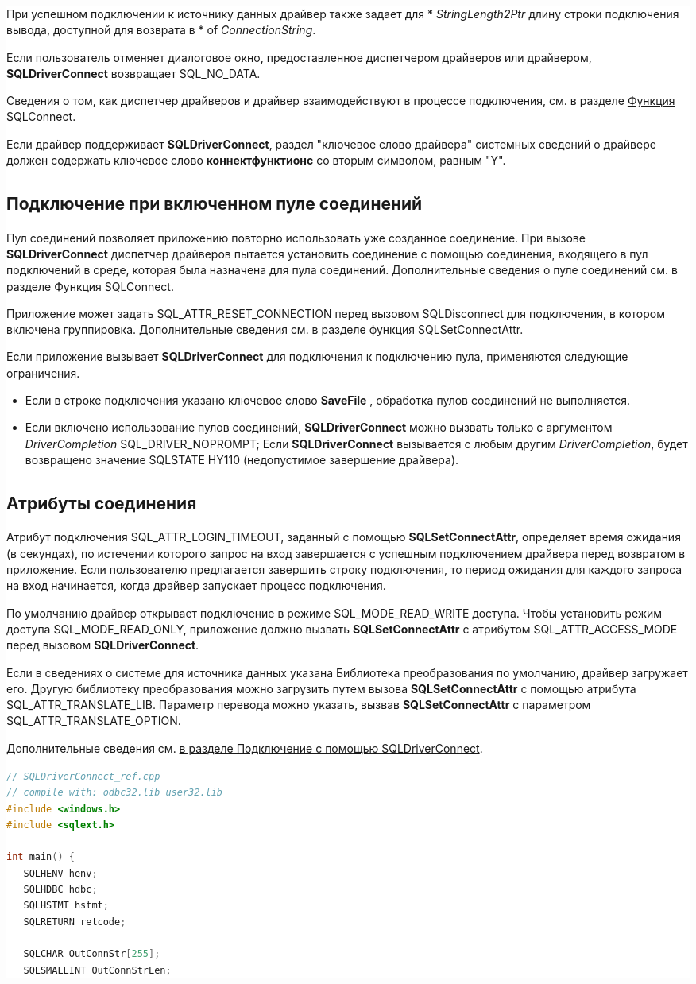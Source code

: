  При успешном подключении к источнику данных драйвер также задает для \* *StringLength2Ptr* длину строки подключения вывода, доступной для возврата в * of *ConnectionString*.  
  
 Если пользователь отменяет диалоговое окно, предоставленное диспетчером драйверов или драйвером, **SQLDriverConnect** возвращает SQL_NO_DATA.  
  
 Сведения о том, как диспетчер драйверов и драйвер взаимодействуют в процессе подключения, см. в разделе [Функция SQLConnect](../../../odbc/reference/syntax/sqlconnect-function.md).  
  
 Если драйвер поддерживает **SQLDriverConnect**, раздел "ключевое слово драйвера" системных сведений о драйвере должен содержать ключевое слово **коннектфунктионс** со вторым символом, равным "Y".  
  
## <a name="connecting-when-connection-pooling-is-enabled"></a>Подключение при включенном пуле соединений  
 Пул соединений позволяет приложению повторно использовать уже созданное соединение. При вызове **SQLDriverConnect** диспетчер драйверов пытается установить соединение с помощью соединения, входящего в пул подключений в среде, которая была назначена для пула соединений. Дополнительные сведения о пуле соединений см. в разделе [Функция SQLConnect](../../../odbc/reference/syntax/sqlconnect-function.md).  
  
 Приложение может задать SQL_ATTR_RESET_CONNECTION перед вызовом SQLDisconnect для подключения, в котором включена группировка. Дополнительные сведения см. в разделе [функция SQLSetConnectAttr](../../../odbc/reference/syntax/sqlsetconnectattr-function.md).  
  
 Если приложение вызывает **SQLDriverConnect** для подключения к подключению пула, применяются следующие ограничения.  
  
-   Если в строке подключения указано ключевое слово **SaveFile** , обработка пулов соединений не выполняется.  
  
-   Если включено использование пулов соединений, **SQLDriverConnect** можно вызвать только с аргументом *DriverCompletion* SQL_DRIVER_NOPROMPT; Если **SQLDriverConnect** вызывается с любым другим *DriverCompletion*, будет возвращено значение SQLSTATE HY110 (недопустимое завершение драйвера).  
  
## <a name="connection-attributes"></a>Атрибуты соединения  
 Атрибут подключения SQL_ATTR_LOGIN_TIMEOUT, заданный с помощью **SQLSetConnectAttr**, определяет время ожидания (в секундах), по истечении которого запрос на вход завершается с успешным подключением драйвера перед возвратом в приложение. Если пользователю предлагается завершить строку подключения, то период ожидания для каждого запроса на вход начинается, когда драйвер запускает процесс подключения.  
  
 По умолчанию драйвер открывает подключение в режиме SQL_MODE_READ_WRITE доступа. Чтобы установить режим доступа SQL_MODE_READ_ONLY, приложение должно вызвать **SQLSetConnectAttr** с атрибутом SQL_ATTR_ACCESS_MODE перед вызовом **SQLDriverConnect**.  
  
 Если в сведениях о системе для источника данных указана Библиотека преобразования по умолчанию, драйвер загружает его. Другую библиотеку преобразования можно загрузить путем вызова **SQLSetConnectAttr** с помощью атрибута SQL_ATTR_TRANSLATE_LIB. Параметр перевода можно указать, вызвав **SQLSetConnectAttr** с параметром SQL_ATTR_TRANSLATE_OPTION.  
  
 Дополнительные сведения см. [в разделе Подключение с помощью SQLDriverConnect](../../../odbc/reference/develop-app/connecting-with-sqldriverconnect.md).  
  
```cpp  
// SQLDriverConnect_ref.cpp  
// compile with: odbc32.lib user32.lib  
#include <windows.h>  
#include <sqlext.h>  
  
int main() {  
   SQLHENV henv;  
   SQLHDBC hdbc;  
   SQLHSTMT hstmt;  
   SQLRETURN retcode;  
  
   SQLCHAR OutConnStr[255];  
   SQLSMALLINT OutConnStrLen;  
```